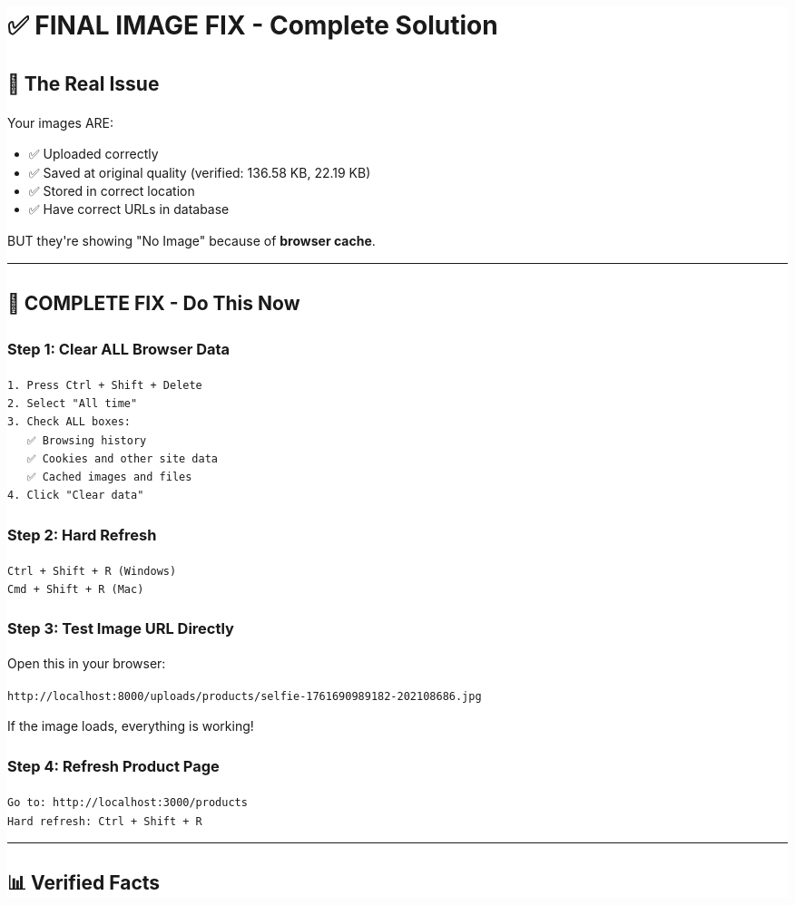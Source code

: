 # ✅ FINAL IMAGE FIX - Complete Solution

## 🎯 The Real Issue

Your images ARE:
- ✅ Uploaded correctly
- ✅ Saved at original quality (verified: 136.58 KB, 22.19 KB)
- ✅ Stored in correct location
- ✅ Have correct URLs in database

BUT they're showing "No Image" because of **browser cache**.

---

## 🔧 COMPLETE FIX - Do This Now

### Step 1: Clear ALL Browser Data
```
1. Press Ctrl + Shift + Delete
2. Select "All time"
3. Check ALL boxes:
   ✅ Browsing history
   ✅ Cookies and other site data
   ✅ Cached images and files
4. Click "Clear data"
```

### Step 2: Hard Refresh
```
Ctrl + Shift + R (Windows)
Cmd + Shift + R (Mac)
```

### Step 3: Test Image URL Directly
Open this in your browser:
```
http://localhost:8000/uploads/products/selfie-1761690989182-202108686.jpg
```

If the image loads, everything is working!

### Step 4: Refresh Product Page
```
Go to: http://localhost:3000/products
Hard refresh: Ctrl + Shift + R
```

---

## 📊 Verified Facts
